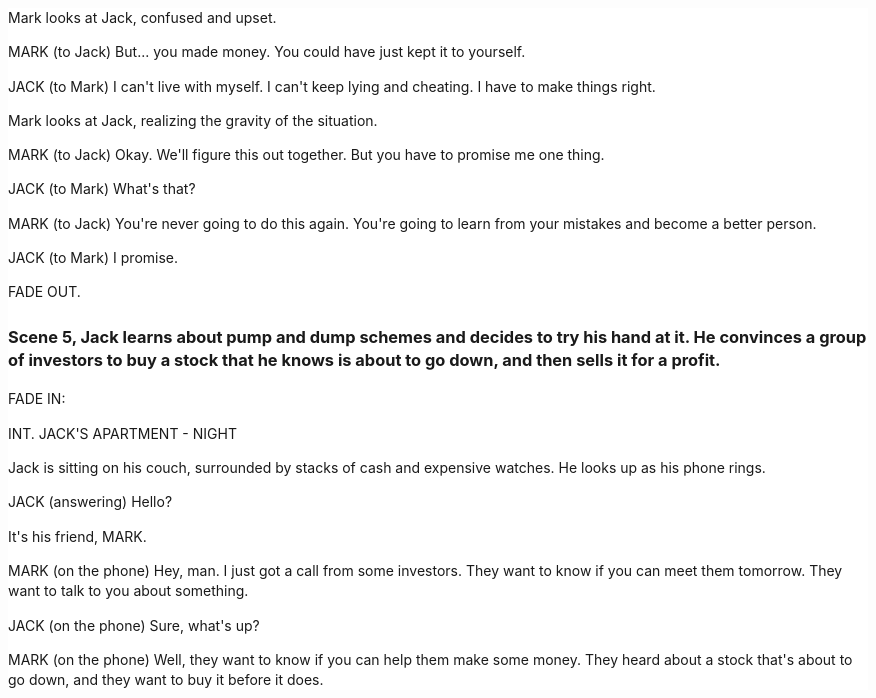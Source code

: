 Mark looks at Jack, confused and upset.

MARK
(to Jack)
But... you made money. You could have just kept it to yourself.

JACK
(to Mark)
I can't live with myself. I can't keep lying and cheating. I have to make things right.

Mark looks at Jack, realizing the gravity of the situation.

MARK
(to Jack)
Okay. We'll figure this out together. But you have to promise me one thing.

JACK
(to Mark)
What's that?

MARK
(to Jack)
You're never going to do this again. You're going to learn from your mistakes and become a better person.

JACK
(to Mark)
I promise.

FADE OUT.
### Scene 5,  Jack learns about pump and dump schemes and decides to try his hand at it. He convinces a group of investors to buy a stock that he knows is about to go down, and then sells it for a profit.
FADE IN:

INT. JACK'S APARTMENT - NIGHT

Jack is sitting on his couch, surrounded by stacks of cash and expensive watches. He looks up as his phone rings.

JACK
(answering)
Hello?

It's his friend, MARK.

MARK
(on the phone)
Hey, man. I just got a call from some investors. They want to know if you can meet them tomorrow. They want to talk to you about something.

JACK
(on the phone)
Sure, what's up?

MARK
(on the phone)
Well, they want to know if you can help them make some money. They heard about a stock that's about to go down, and they want to buy it before it does.
